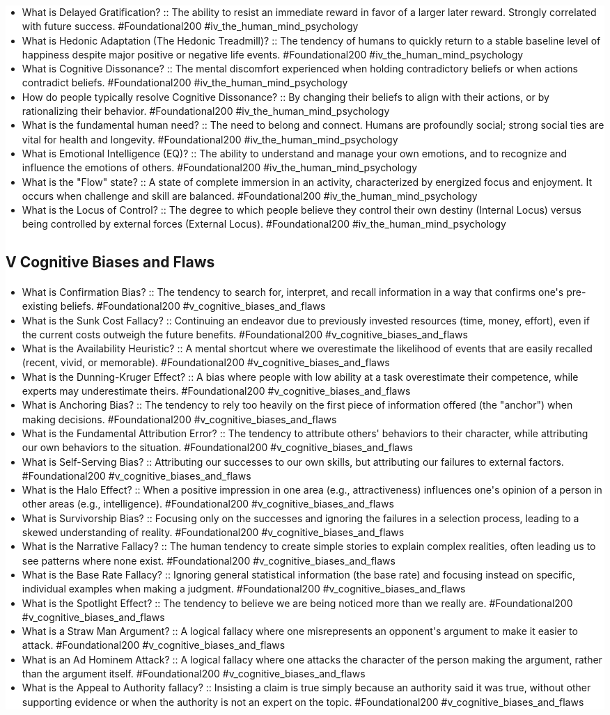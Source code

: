 - What is Delayed Gratification? :: The ability to resist an immediate reward in favor of a larger later reward. Strongly correlated with future success. #Foundational200 #iv_the_human_mind_psychology
- What is Hedonic Adaptation (The Hedonic Treadmill)? :: The tendency of humans to quickly return to a stable baseline level of happiness despite major positive or negative life events. #Foundational200 #iv_the_human_mind_psychology
- What is Cognitive Dissonance? :: The mental discomfort experienced when holding contradictory beliefs or when actions contradict beliefs. #Foundational200 #iv_the_human_mind_psychology
- How do people typically resolve Cognitive Dissonance? :: By changing their beliefs to align with their actions, or by rationalizing their behavior. #Foundational200 #iv_the_human_mind_psychology
- What is the fundamental human need? :: The need to belong and connect. Humans are profoundly social; strong social ties are vital for health and longevity. #Foundational200 #iv_the_human_mind_psychology
- What is Emotional Intelligence (EQ)? :: The ability to understand and manage your own emotions, and to recognize and influence the emotions of others. #Foundational200 #iv_the_human_mind_psychology
- What is the "Flow" state? :: A state of complete immersion in an activity, characterized by energized focus and enjoyment. It occurs when challenge and skill are balanced. #Foundational200 #iv_the_human_mind_psychology
- What is the Locus of Control? :: The degree to which people believe they control their own destiny (Internal Locus) versus being controlled by external forces (External Locus). #Foundational200 #iv_the_human_mind_psychology

## V Cognitive Biases and Flaws
- What is Confirmation Bias? :: The tendency to search for, interpret, and recall information in a way that confirms one's pre-existing beliefs. #Foundational200 #v_cognitive_biases_and_flaws
- What is the Sunk Cost Fallacy? :: Continuing an endeavor due to previously invested resources (time, money, effort), even if the current costs outweigh the future benefits. #Foundational200 #v_cognitive_biases_and_flaws
- What is the Availability Heuristic? :: A mental shortcut where we overestimate the likelihood of events that are easily recalled (recent, vivid, or memorable). #Foundational200 #v_cognitive_biases_and_flaws
- What is the Dunning-Kruger Effect? :: A bias where people with low ability at a task overestimate their competence, while experts may underestimate theirs. #Foundational200 #v_cognitive_biases_and_flaws
- What is Anchoring Bias? :: The tendency to rely too heavily on the first piece of information offered (the "anchor") when making decisions. #Foundational200 #v_cognitive_biases_and_flaws
- What is the Fundamental Attribution Error? :: The tendency to attribute others' behaviors to their character, while attributing our own behaviors to the situation. #Foundational200 #v_cognitive_biases_and_flaws
- What is Self-Serving Bias? :: Attributing our successes to our own skills, but attributing our failures to external factors. #Foundational200 #v_cognitive_biases_and_flaws
- What is the Halo Effect? :: When a positive impression in one area (e.g., attractiveness) influences one's opinion of a person in other areas (e.g., intelligence). #Foundational200 #v_cognitive_biases_and_flaws
- What is Survivorship Bias? :: Focusing only on the successes and ignoring the failures in a selection process, leading to a skewed understanding of reality. #Foundational200 #v_cognitive_biases_and_flaws
- What is the Narrative Fallacy? :: The human tendency to create simple stories to explain complex realities, often leading us to see patterns where none exist. #Foundational200 #v_cognitive_biases_and_flaws
- What is the Base Rate Fallacy? :: Ignoring general statistical information (the base rate) and focusing instead on specific, individual examples when making a judgment. #Foundational200 #v_cognitive_biases_and_flaws
- What is the Spotlight Effect? :: The tendency to believe we are being noticed more than we really are. #Foundational200 #v_cognitive_biases_and_flaws
- What is a Straw Man Argument? :: A logical fallacy where one misrepresents an opponent's argument to make it easier to attack. #Foundational200 #v_cognitive_biases_and_flaws
- What is an Ad Hominem Attack? :: A logical fallacy where one attacks the character of the person making the argument, rather than the argument itself. #Foundational200 #v_cognitive_biases_and_flaws
- What is the Appeal to Authority fallacy? :: Insisting a claim is true simply because an authority said it was true, without other supporting evidence or when the authority is not an expert on the topic. #Foundational200 #v_cognitive_biases_and_flaws
